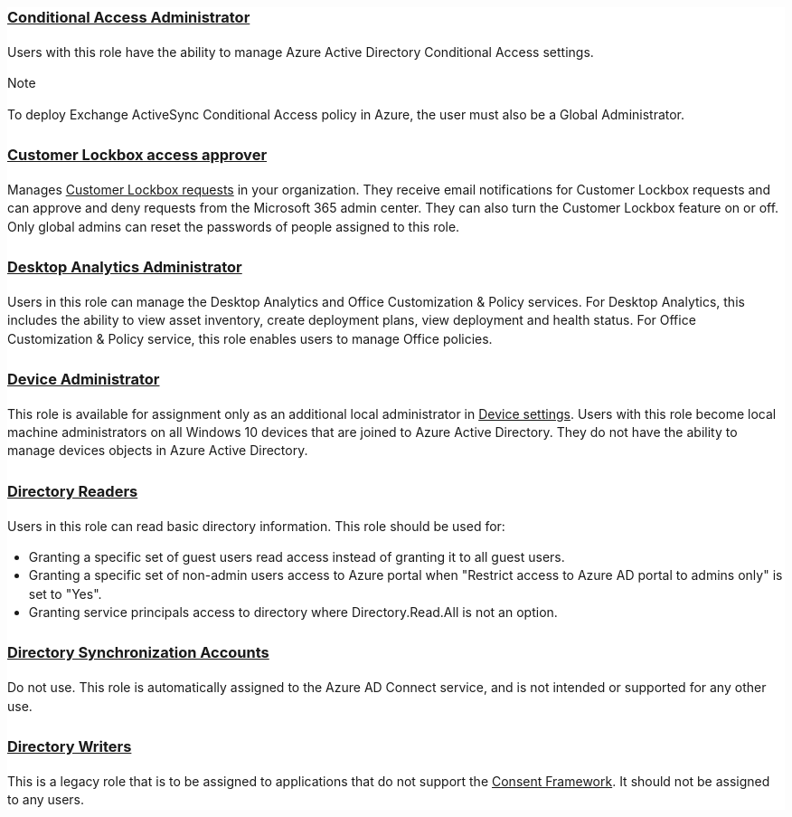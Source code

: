 ### [Conditional Access Administrator](#conditional-access-administrator-permissions)

Users with this role have the ability to manage Azure Active Directory Conditional Access settings.
> [!NOTE]
> To deploy Exchange ActiveSync Conditional Access policy in Azure, the user must also be a Global Administrator.

### [Customer Lockbox access approver](#customer-lockbox-access-approver-permissions)

Manages [Customer Lockbox requests](https://docs.microsoft.com/office365/admin/manage/customer-lockbox-requests) in your organization. They receive email notifications for Customer Lockbox requests and can approve and deny requests from the Microsoft 365 admin center. They can also turn the Customer Lockbox feature on or off. Only global admins can reset the passwords of people assigned to this role.

### [Desktop Analytics Administrator](#desktop-analytics-administrator-permissions)


Users in this role can manage the Desktop Analytics and Office Customization & Policy services. For Desktop Analytics, this includes the ability to view asset inventory, create deployment plans, view deployment and health status. For Office Customization & Policy service, this role enables users to manage Office policies.

### [Device Administrator](#device-administrators-permissions)

This role is available for assignment only as an additional local administrator in [Device settings](https://aad.portal.azure.com/#blade/Microsoft_AAD_IAM/DevicesMenuBlade/DeviceSettings/menuId/). Users with this role become local machine administrators on all Windows 10 devices that are joined to Azure Active Directory. They do not have the ability to manage devices objects in Azure Active Directory.

### [Directory Readers](#directory-readers-permissions)

Users in this role can read basic directory information. This role should be used for:
* Granting a specific set of guest users read access instead of granting it to all guest users.
* Granting a specific set of non-admin users access to Azure portal when "Restrict access to Azure AD portal to admins only" is set to "Yes".
* Granting service principals access to directory where Directory.Read.All is not an option.

### [Directory Synchronization Accounts](#directory-synchronization-accounts-permissions)

Do not use. This role is automatically assigned to the Azure AD Connect service, and is not intended or supported for any other use.

### [Directory Writers](#directory-writers-permissions)

This is a legacy role that is to be assigned to applications that do not support the [Consent Framework](../develop/quickstart-register-app.md). It should not be assigned to any users.
